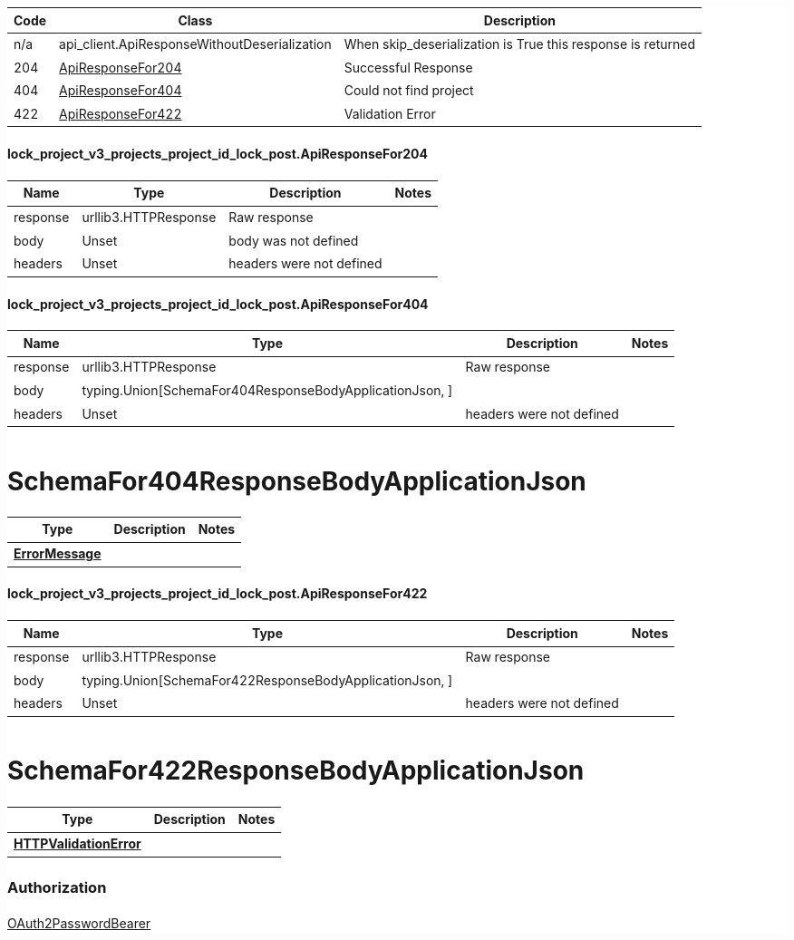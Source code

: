 Code | Class | Description
------------- | ------------- | -------------
n/a | api_client.ApiResponseWithoutDeserialization | When skip_deserialization is True this response is returned
204 | [ApiResponseFor204](#lock_project_v3_projects_project_id_lock_post.ApiResponseFor204) | Successful Response
404 | [ApiResponseFor404](#lock_project_v3_projects_project_id_lock_post.ApiResponseFor404) | Could not find project
422 | [ApiResponseFor422](#lock_project_v3_projects_project_id_lock_post.ApiResponseFor422) | Validation Error

#### lock_project_v3_projects_project_id_lock_post.ApiResponseFor204
Name | Type | Description  | Notes
------------- | ------------- | ------------- | -------------
response | urllib3.HTTPResponse | Raw response |
body | Unset | body was not defined |
headers | Unset | headers were not defined |

#### lock_project_v3_projects_project_id_lock_post.ApiResponseFor404
Name | Type | Description  | Notes
------------- | ------------- | ------------- | -------------
response | urllib3.HTTPResponse | Raw response |
body | typing.Union[SchemaFor404ResponseBodyApplicationJson, ] |  |
headers | Unset | headers were not defined |

# SchemaFor404ResponseBodyApplicationJson
Type | Description  | Notes
------------- | ------------- | -------------
[**ErrorMessage**](../../models/ErrorMessage.md) |  | 


#### lock_project_v3_projects_project_id_lock_post.ApiResponseFor422
Name | Type | Description  | Notes
------------- | ------------- | ------------- | -------------
response | urllib3.HTTPResponse | Raw response |
body | typing.Union[SchemaFor422ResponseBodyApplicationJson, ] |  |
headers | Unset | headers were not defined |

# SchemaFor422ResponseBodyApplicationJson
Type | Description  | Notes
------------- | ------------- | -------------
[**HTTPValidationError**](../../models/HTTPValidationError.md) |  | 


### Authorization

[OAuth2PasswordBearer](../../../README.md#OAuth2PasswordBearer)
